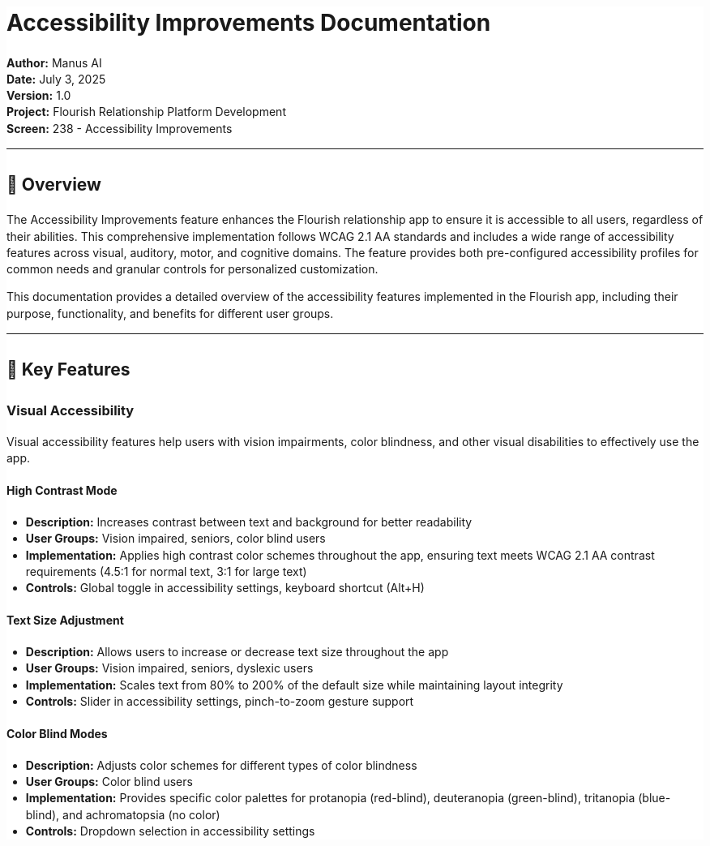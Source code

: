 # Accessibility Improvements Documentation

**Author:** Manus AI  
**Date:** July 3, 2025  
**Version:** 1.0  
**Project:** Flourish Relationship Platform Development  
**Screen:** 238 - Accessibility Improvements

---

## 📱 Overview

The Accessibility Improvements feature enhances the Flourish relationship app to ensure it is accessible to all users, regardless of their abilities. This comprehensive implementation follows WCAG 2.1 AA standards and includes a wide range of accessibility features across visual, auditory, motor, and cognitive domains. The feature provides both pre-configured accessibility profiles for common needs and granular controls for personalized customization.

This documentation provides a detailed overview of the accessibility features implemented in the Flourish app, including their purpose, functionality, and benefits for different user groups.

---

## 🎯 Key Features

### Visual Accessibility

Visual accessibility features help users with vision impairments, color blindness, and other visual disabilities to effectively use the app.

#### High Contrast Mode
- **Description:** Increases contrast between text and background for better readability
- **User Groups:** Vision impaired, seniors, color blind users
- **Implementation:** Applies high contrast color schemes throughout the app, ensuring text meets WCAG 2.1 AA contrast requirements (4.5:1 for normal text, 3:1 for large text)
- **Controls:** Global toggle in accessibility settings, keyboard shortcut (Alt+H)

#### Text Size Adjustment
- **Description:** Allows users to increase or decrease text size throughout the app
- **User Groups:** Vision impaired, seniors, dyslexic users
- **Implementation:** Scales text from 80% to 200% of the default size while maintaining layout integrity
- **Controls:** Slider in accessibility settings, pinch-to-zoom gesture support

#### Color Blind Modes
- **Description:** Adjusts color schemes for different types of color blindness
- **User Groups:** Color blind users
- **Implementation:** Provides specific color palettes for protanopia (red-blind), deuteranopia (green-blind), tritanopia (blue-blind), and achromatopsia (no color)
- **Controls:** Dropdown selection in accessibility settings
